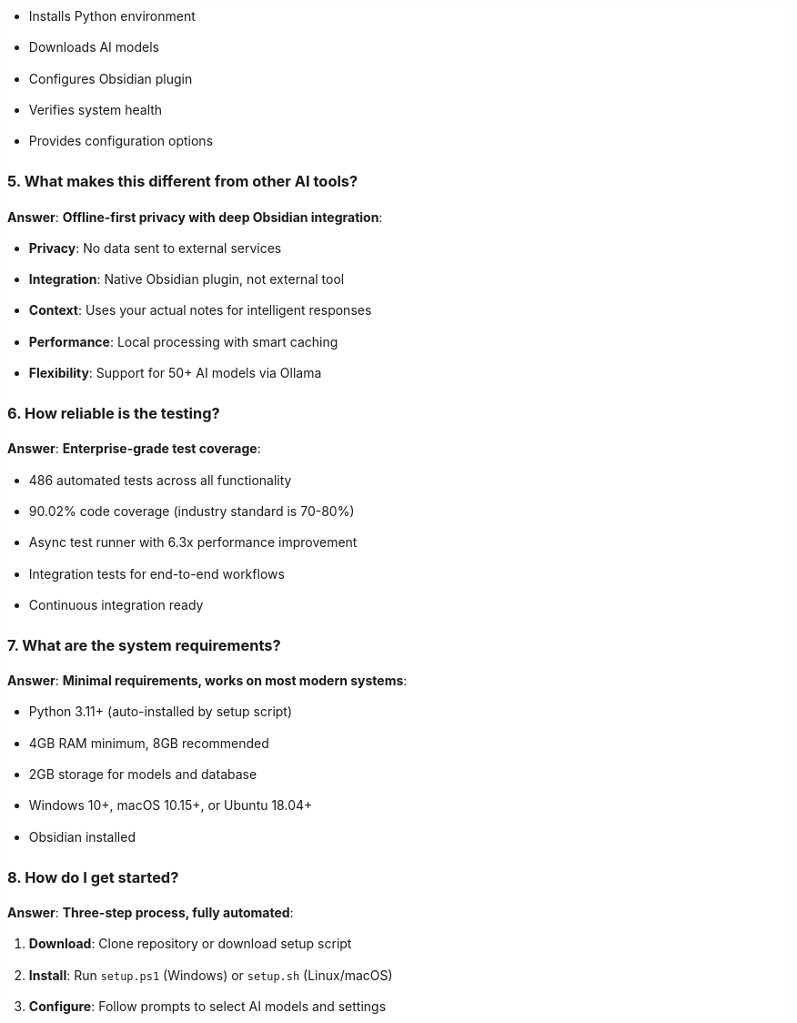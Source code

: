 - Installs Python environment

- Downloads AI models

- Configures Obsidian plugin

- Verifies system health

- Provides configuration options

### **5. What makes this different from other AI tools?**

**Answer**: **Offline-first privacy with deep Obsidian integration**:

- **Privacy**: No data sent to external services

- **Integration**: Native Obsidian plugin, not external tool

- **Context**: Uses your actual notes for intelligent responses

- **Performance**: Local processing with smart caching

- **Flexibility**: Support for 50+ AI models via Ollama

### **6. How reliable is the testing?**

**Answer**: **Enterprise-grade test coverage**:

- 486 automated tests across all functionality

- 90.02% code coverage (industry standard is 70-80%)

- Async test runner with 6.3x performance improvement

- Integration tests for end-to-end workflows

- Continuous integration ready

### **7. What are the system requirements?**

**Answer**: **Minimal requirements, works on most modern systems**:

- Python 3.11+ (auto-installed by setup script)

- 4GB RAM minimum, 8GB recommended

- 2GB storage for models and database

- Windows 10+, macOS 10.15+, or Ubuntu 18.04+

- Obsidian installed

### **8. How do I get started?**

**Answer**: **Three-step process, fully automated**:

1. **Download**: Clone repository or download setup script

1. **Install**: Run `setup.ps1` (Windows) or `setup.sh` (Linux/macOS)

1. **Configure**: Follow prompts to select AI models and settings
